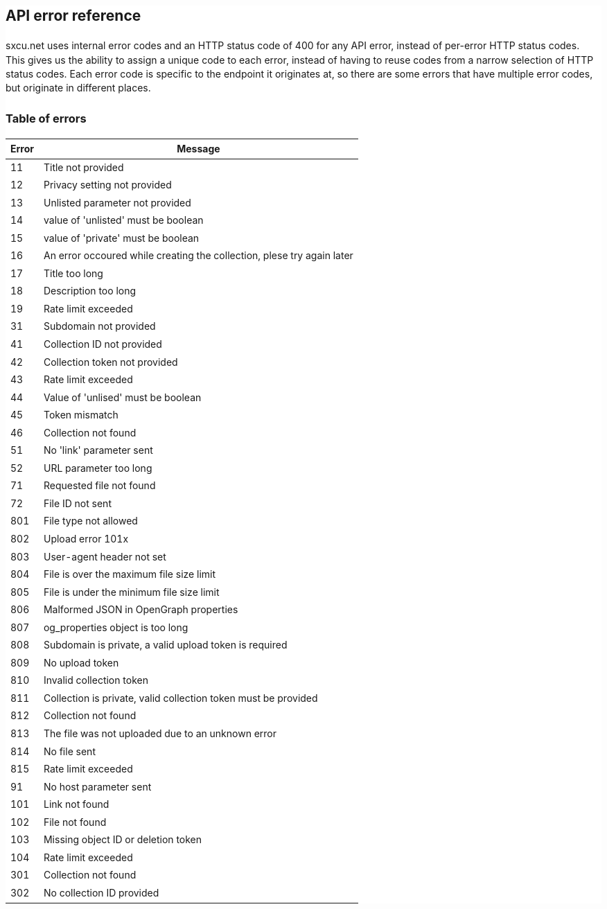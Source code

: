 ## API error reference
sxcu.net uses internal error codes and an HTTP status code of 400 for any API error, instead of per-error HTTP status codes. This gives us the ability to assign a unique code to each error, instead of having to reuse codes from a narrow selection of HTTP status codes.
Each error code is specific to the endpoint it originates at, so there are some errors that have multiple error codes, but originate in different places.

### Table of errors
Error | Message                                                                
------|------------------------------------------------------------------------
11    | Title not provided                                                     
12    | Privacy setting not provided                                           
13    | Unlisted parameter not provided                                        
14    | value of 'unlisted' must be boolean                                    
15    | value of 'private' must be boolean                                     
16    | An error occoured while creating the collection, plese try again later 
17    | Title too long                                                         
18    | Description too long 
19    | Rate limit exceeded                                                 
31    | Subdomain not provided                                                 
41    | Collection ID not provided                                             
42    | Collection token not provided                                          
43    | Rate limit exceeded                                                    
44    | Value of 'unlised' must be boolean                                     
45    | Token mismatch                                                         
46    | Collection not found                                                   
51    | No 'link' parameter sent                                               
52    | URL parameter too long                                                 
71    | Requested file not found                                               
72    | File ID not sent                                                       
801   | File type not allowed                                                  
802   | Upload error 101x                                                      
803   | User-agent header not set                                              
804   | File is over the maximum file size limit                               
805   | File is under the minimum file size limit                              
806   | Malformed JSON in OpenGraph properties                                 
807   | og_properties object is too long                                       
808   | Subdomain is private, a valid upload token is required                 
809   | No upload token                                                        
810   | Invalid collection token                                               
811   | Collection is private, valid collection token must be provided         
812   | Collection not found                                                   
813   | The file was not uploaded due to an unknown error                      
814   | No file sent
815   | Rate limit exceeded                                                           
91    | No host parameter sent                                                 
101   | Link not found                                                         
102   | File not found                                                         
103   | Missing object ID or deletion token
104   | Rate limit exceeded
301   | Collection not found
302   | No collection ID provided 
